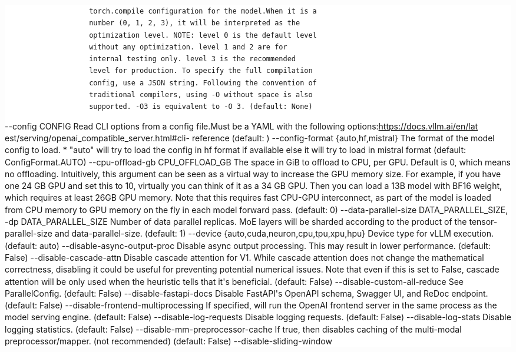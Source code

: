                         torch.compile configuration for the model.When it is a
                        number (0, 1, 2, 3), it will be interpreted as the
                        optimization level. NOTE: level 0 is the default level
                        without any optimization. level 1 and 2 are for
                        internal testing only. level 3 is the recommended
                        level for production. To specify the full compilation
                        config, use a JSON string. Following the convention of
                        traditional compilers, using -O without space is also
                        supported. -O3 is equivalent to -O 3. (default: None)
  --config CONFIG       Read CLI options from a config file.Must be a YAML
                        with the following options:https://docs.vllm.ai/en/lat
                        est/serving/openai_compatible_server.html#cli-
                        reference (default: )
  --config-format {auto,hf,mistral}
                        The format of the model config to load. * "auto" will
                        try to load the config in hf format if available else
                        it will try to load in mistral format (default:
                        ConfigFormat.AUTO)
  --cpu-offload-gb CPU_OFFLOAD_GB
                        The space in GiB to offload to CPU, per GPU. Default
                        is 0, which means no offloading. Intuitively, this
                        argument can be seen as a virtual way to increase the
                        GPU memory size. For example, if you have one 24 GB
                        GPU and set this to 10, virtually you can think of it
                        as a 34 GB GPU. Then you can load a 13B model with
                        BF16 weight, which requires at least 26GB GPU memory.
                        Note that this requires fast CPU-GPU interconnect, as
                        part of the model is loaded from CPU memory to GPU
                        memory on the fly in each model forward pass.
                        (default: 0)
  --data-parallel-size DATA_PARALLEL_SIZE, -dp DATA_PARALLEL_SIZE
                        Number of data parallel replicas. MoE layers will be
                        sharded according to the product of the tensor-
                        parallel-size and data-parallel-size. (default: 1)
  --device {auto,cuda,neuron,cpu,tpu,xpu,hpu}
                        Device type for vLLM execution. (default: auto)
  --disable-async-output-proc
                        Disable async output processing. This may result in
                        lower performance. (default: False)
  --disable-cascade-attn
                        Disable cascade attention for V1. While cascade
                        attention does not change the mathematical
                        correctness, disabling it could be useful for
                        preventing potential numerical issues. Note that even
                        if this is set to False, cascade attention will be
                        only used when the heuristic tells that it's
                        beneficial. (default: False)
  --disable-custom-all-reduce
                        See ParallelConfig. (default: False)
  --disable-fastapi-docs
                        Disable FastAPI's OpenAPI schema, Swagger UI, and
                        ReDoc endpoint. (default: False)
  --disable-frontend-multiprocessing
                        If specified, will run the OpenAI frontend server in
                        the same process as the model serving engine.
                        (default: False)
  --disable-log-requests
                        Disable logging requests. (default: False)
  --disable-log-stats   Disable logging statistics. (default: False)
  --disable-mm-preprocessor-cache
                        If true, then disables caching of the multi-modal
                        preprocessor/mapper. (not recommended) (default:
                        False)
  --disable-sliding-window